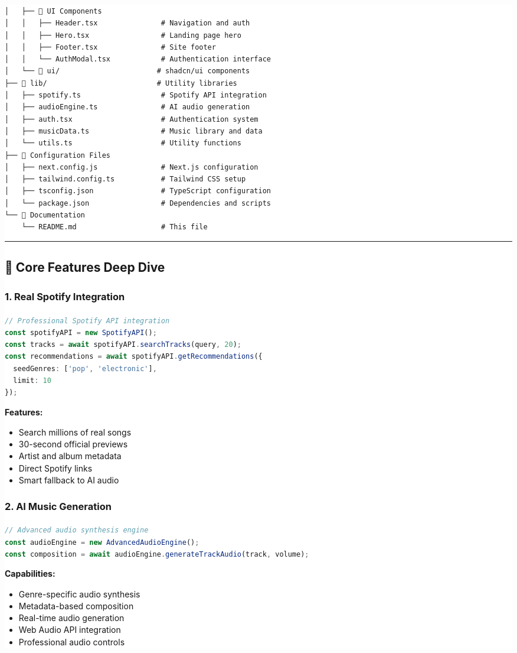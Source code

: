```
│   ├── 🎨 UI Components
│   │   ├── Header.tsx               # Navigation and auth
│   │   ├── Hero.tsx                 # Landing page hero
│   │   ├── Footer.tsx               # Site footer
│   │   └── AuthModal.tsx            # Authentication interface
│   └── 📁 ui/                       # shadcn/ui components
├── 📁 lib/                          # Utility libraries
│   ├── spotify.ts                   # Spotify API integration
│   ├── audioEngine.ts               # AI audio generation
│   ├── auth.tsx                     # Authentication system
│   ├── musicData.ts                 # Music library and data
│   └── utils.ts                     # Utility functions
├── 📄 Configuration Files
│   ├── next.config.js               # Next.js configuration
│   ├── tailwind.config.ts           # Tailwind CSS setup
│   ├── tsconfig.json                # TypeScript configuration
│   └── package.json                 # Dependencies and scripts
└── 📄 Documentation
    └── README.md                    # This file
```

---

## 🎵 **Core Features Deep Dive**

### **1. Real Spotify Integration**
```typescript
// Professional Spotify API integration
const spotifyAPI = new SpotifyAPI();
const tracks = await spotifyAPI.searchTracks(query, 20);
const recommendations = await spotifyAPI.getRecommendations({
  seedGenres: ['pop', 'electronic'],
  limit: 10
});
```

**Features:**
- Search millions of real songs
- 30-second official previews
- Artist and album metadata
- Direct Spotify links
- Smart fallback to AI audio

### **2. AI Music Generation**
```typescript
// Advanced audio synthesis engine
const audioEngine = new AdvancedAudioEngine();
const composition = await audioEngine.generateTrackAudio(track, volume);
```

**Capabilities:**
- Genre-specific audio synthesis
- Metadata-based composition
- Real-time audio generation
- Web Audio API integration
- Professional audio controls

